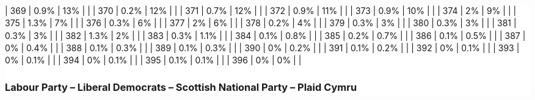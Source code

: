 | 369 | 0.9% | 13% |  |
| 370 | 0.2% | 12% |  |
| 371 | 0.7% | 12% |  |
| 372 | 0.9% | 11% |  |
| 373 | 0.9% | 10% |  |
| 374 | 2% | 9% |  |
| 375 | 1.3% | 7% |  |
| 376 | 0.3% | 6% |  |
| 377 | 2% | 6% |  |
| 378 | 0.2% | 4% |  |
| 379 | 0.3% | 3% |  |
| 380 | 0.3% | 3% |  |
| 381 | 0.3% | 3% |  |
| 382 | 1.3% | 2% |  |
| 383 | 0.3% | 1.1% |  |
| 384 | 0.1% | 0.8% |  |
| 385 | 0.2% | 0.7% |  |
| 386 | 0.1% | 0.5% |  |
| 387 | 0% | 0.4% |  |
| 388 | 0.1% | 0.3% |  |
| 389 | 0.1% | 0.3% |  |
| 390 | 0% | 0.2% |  |
| 391 | 0.1% | 0.2% |  |
| 392 | 0% | 0.1% |  |
| 393 | 0% | 0.1% |  |
| 394 | 0% | 0.1% |  |
| 395 | 0.1% | 0.1% |  |
| 396 | 0% | 0% |  |

### Labour Party – Liberal Democrats – Scottish National Party – Plaid Cymru
